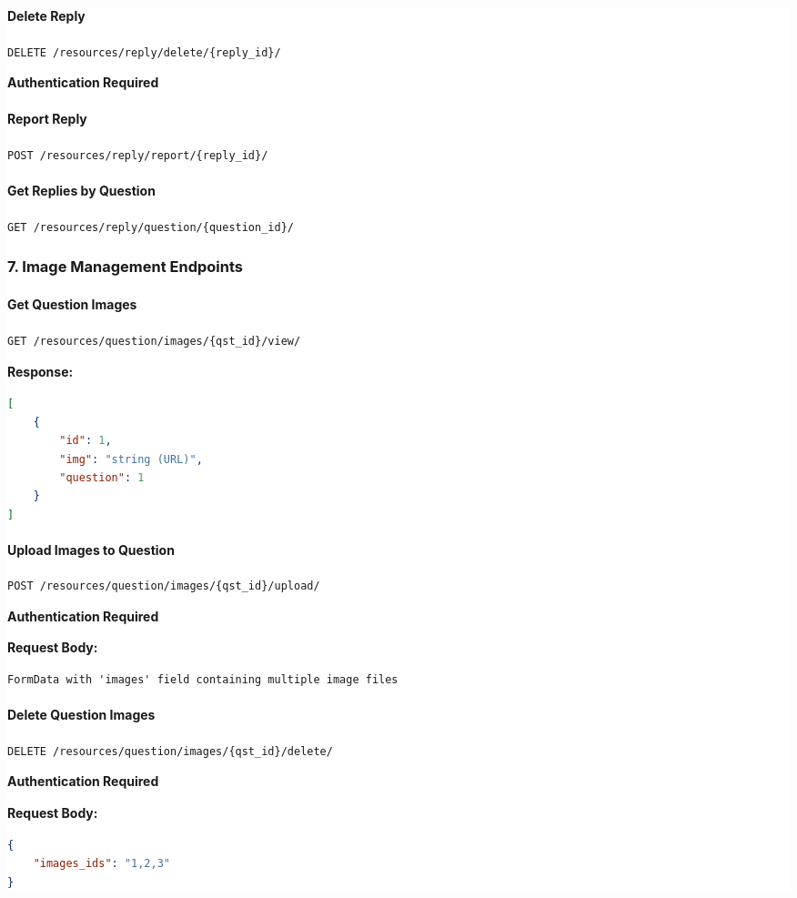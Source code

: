 #### Delete Reply
```
DELETE /resources/reply/delete/{reply_id}/
```
**Authentication Required**

#### Report Reply
```
POST /resources/reply/report/{reply_id}/
```

#### Get Replies by Question
```
GET /resources/reply/question/{question_id}/
```

### 7. Image Management Endpoints

#### Get Question Images
```
GET /resources/question/images/{qst_id}/view/
```

**Response:**
```json
[
    {
        "id": 1,
        "img": "string (URL)",
        "question": 1
    }
]
```

#### Upload Images to Question
```
POST /resources/question/images/{qst_id}/upload/
```
**Authentication Required**

**Request Body:**
```
FormData with 'images' field containing multiple image files
```

#### Delete Question Images
```
DELETE /resources/question/images/{qst_id}/delete/
```
**Authentication Required**

**Request Body:**
```json
{
    "images_ids": "1,2,3"
}
```
